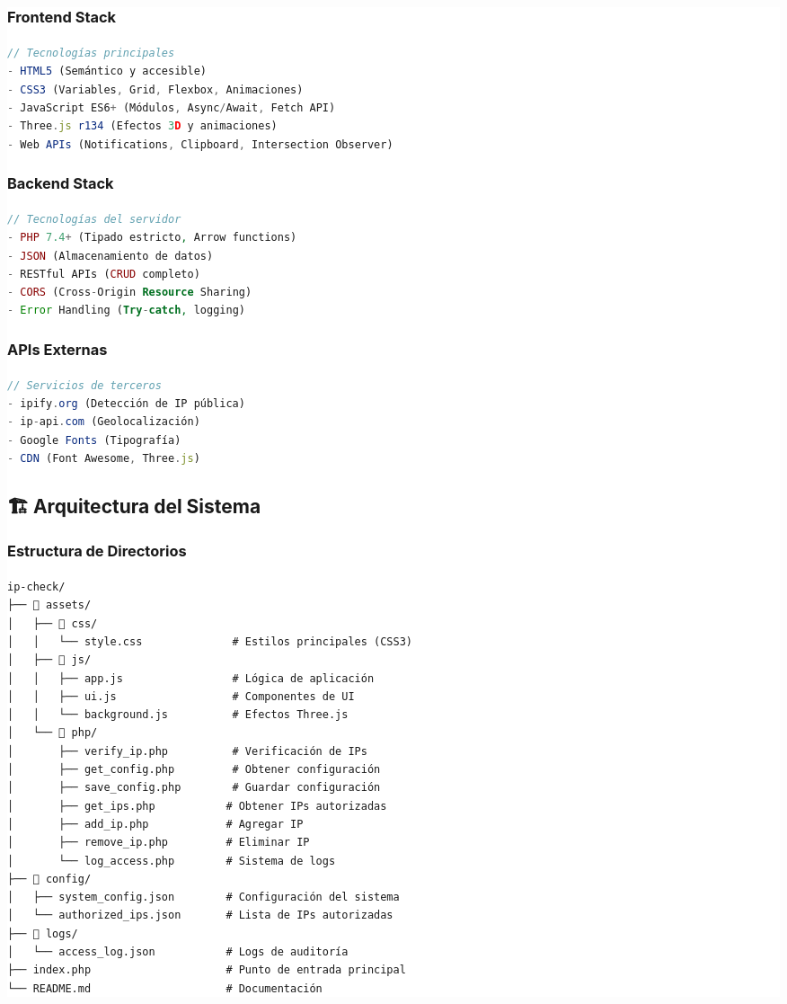 ### Frontend Stack
```javascript
// Tecnologías principales
- HTML5 (Semántico y accesible)
- CSS3 (Variables, Grid, Flexbox, Animaciones)
- JavaScript ES6+ (Módulos, Async/Await, Fetch API)
- Three.js r134 (Efectos 3D y animaciones)
- Web APIs (Notifications, Clipboard, Intersection Observer)
```

### Backend Stack
```php
// Tecnologías del servidor
- PHP 7.4+ (Tipado estricto, Arrow functions)
- JSON (Almacenamiento de datos)
- RESTful APIs (CRUD completo)
- CORS (Cross-Origin Resource Sharing)
- Error Handling (Try-catch, logging)
```

### APIs Externas
```javascript
// Servicios de terceros
- ipify.org (Detección de IP pública)
- ip-api.com (Geolocalización)
- Google Fonts (Tipografía)
- CDN (Font Awesome, Three.js)
```

## 🏗️ Arquitectura del Sistema

### Estructura de Directorios
```
ip-check/
├── 📁 assets/
│   ├── 📁 css/
│   │   └── style.css              # Estilos principales (CSS3)
│   ├── 📁 js/
│   │   ├── app.js                 # Lógica de aplicación
│   │   ├── ui.js                  # Componentes de UI
│   │   └── background.js          # Efectos Three.js
│   └── 📁 php/
│       ├── verify_ip.php          # Verificación de IPs
│       ├── get_config.php         # Obtener configuración
│       ├── save_config.php        # Guardar configuración
│       ├── get_ips.php           # Obtener IPs autorizadas
│       ├── add_ip.php            # Agregar IP
│       ├── remove_ip.php         # Eliminar IP
│       └── log_access.php        # Sistema de logs
├── 📁 config/
│   ├── system_config.json        # Configuración del sistema
│   └── authorized_ips.json       # Lista de IPs autorizadas
├── 📁 logs/
│   └── access_log.json           # Logs de auditoría
├── index.php                     # Punto de entrada principal
└── README.md                     # Documentación
```
